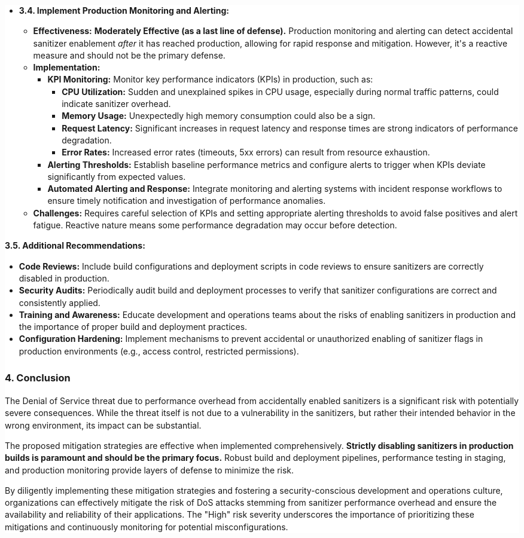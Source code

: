 *   **3.4. Implement Production Monitoring and Alerting:**

    *   **Effectiveness:** **Moderately Effective (as a last line of defense).** Production monitoring and alerting can detect accidental sanitizer enablement *after* it has reached production, allowing for rapid response and mitigation. However, it's a reactive measure and should not be the primary defense.
    *   **Implementation:**
        *   **KPI Monitoring:**  Monitor key performance indicators (KPIs) in production, such as:
            *   **CPU Utilization:**  Sudden and unexplained spikes in CPU usage, especially during normal traffic patterns, could indicate sanitizer overhead.
            *   **Memory Usage:**  Unexpectedly high memory consumption could also be a sign.
            *   **Request Latency:**  Significant increases in request latency and response times are strong indicators of performance degradation.
            *   **Error Rates:**  Increased error rates (timeouts, 5xx errors) can result from resource exhaustion.
        *   **Alerting Thresholds:**  Establish baseline performance metrics and configure alerts to trigger when KPIs deviate significantly from expected values.
        *   **Automated Alerting and Response:**  Integrate monitoring and alerting systems with incident response workflows to ensure timely notification and investigation of performance anomalies.
    *   **Challenges:** Requires careful selection of KPIs and setting appropriate alerting thresholds to avoid false positives and alert fatigue. Reactive nature means some performance degradation may occur before detection.

**3.5. Additional Recommendations:**

*   **Code Reviews:** Include build configurations and deployment scripts in code reviews to ensure sanitizers are correctly disabled in production.
*   **Security Audits:** Periodically audit build and deployment processes to verify that sanitizer configurations are correct and consistently applied.
*   **Training and Awareness:**  Educate development and operations teams about the risks of enabling sanitizers in production and the importance of proper build and deployment practices.
*   **Configuration Hardening:**  Implement mechanisms to prevent accidental or unauthorized enabling of sanitizer flags in production environments (e.g., access control, restricted permissions).

### 4. Conclusion

The Denial of Service threat due to performance overhead from accidentally enabled sanitizers is a significant risk with potentially severe consequences. While the threat itself is not due to a vulnerability in the sanitizers, but rather their intended behavior in the wrong environment, its impact can be substantial.

The proposed mitigation strategies are effective when implemented comprehensively. **Strictly disabling sanitizers in production builds is paramount and should be the primary focus.** Robust build and deployment pipelines, performance testing in staging, and production monitoring provide layers of defense to minimize the risk.

By diligently implementing these mitigation strategies and fostering a security-conscious development and operations culture, organizations can effectively mitigate the risk of DoS attacks stemming from sanitizer performance overhead and ensure the availability and reliability of their applications. The "High" risk severity underscores the importance of prioritizing these mitigations and continuously monitoring for potential misconfigurations.